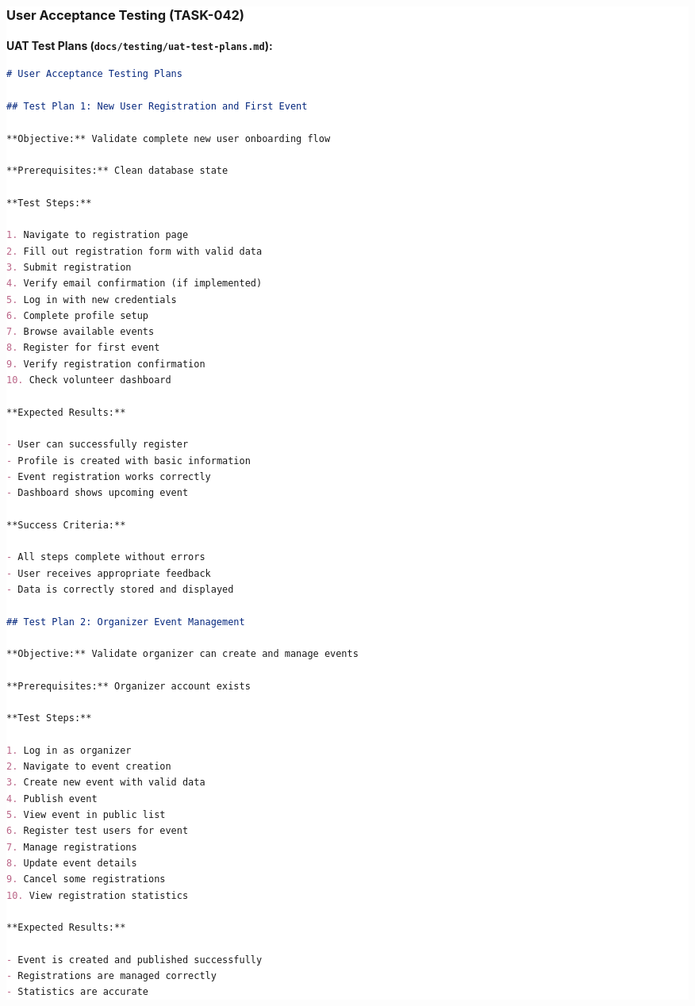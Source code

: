 ### User Acceptance Testing (TASK-042)

**UAT Test Plans (`docs/testing/uat-test-plans.md`):**

```markdown
# User Acceptance Testing Plans

## Test Plan 1: New User Registration and First Event

**Objective:** Validate complete new user onboarding flow

**Prerequisites:** Clean database state

**Test Steps:**

1. Navigate to registration page
2. Fill out registration form with valid data
3. Submit registration
4. Verify email confirmation (if implemented)
5. Log in with new credentials
6. Complete profile setup
7. Browse available events
8. Register for first event
9. Verify registration confirmation
10. Check volunteer dashboard

**Expected Results:**

- User can successfully register
- Profile is created with basic information
- Event registration works correctly
- Dashboard shows upcoming event

**Success Criteria:**

- All steps complete without errors
- User receives appropriate feedback
- Data is correctly stored and displayed

## Test Plan 2: Organizer Event Management

**Objective:** Validate organizer can create and manage events

**Prerequisites:** Organizer account exists

**Test Steps:**

1. Log in as organizer
2. Navigate to event creation
3. Create new event with valid data
4. Publish event
5. View event in public list
6. Register test users for event
7. Manage registrations
8. Update event details
9. Cancel some registrations
10. View registration statistics

**Expected Results:**

- Event is created and published successfully
- Registrations are managed correctly
- Statistics are accurate

```